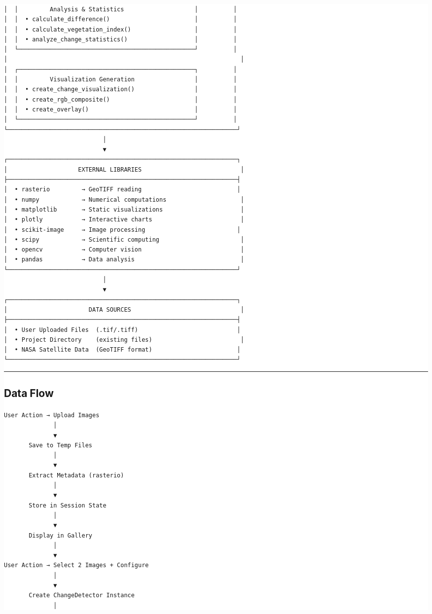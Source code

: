 ```
│  │         Analysis & Statistics                    │          │
│  │  • calculate_difference()                        │          │
│  │  • calculate_vegetation_index()                  │          │
│  │  • analyze_change_statistics()                   │          │
│  └──────────────────────────────────────────────────┘          │
│                                                                  │
│  ┌──────────────────────────────────────────────────┐          │
│  │         Visualization Generation                 │          │
│  │  • create_change_visualization()                 │          │
│  │  • create_rgb_composite()                        │          │
│  │  • create_overlay()                              │          │
│  └──────────────────────────────────────────────────┘          │
└─────────────────────────────────────────────────────────────────┘
                            │
                            ▼
┌─────────────────────────────────────────────────────────────────┐
│                    EXTERNAL LIBRARIES                            │
├─────────────────────────────────────────────────────────────────┤
│  • rasterio         → GeoTIFF reading                           │
│  • numpy            → Numerical computations                     │
│  • matplotlib       → Static visualizations                      │
│  • plotly           → Interactive charts                         │
│  • scikit-image     → Image processing                          │
│  • scipy            → Scientific computing                       │
│  • opencv           → Computer vision                            │
│  • pandas           → Data analysis                              │
└─────────────────────────────────────────────────────────────────┘
                            │
                            ▼
┌─────────────────────────────────────────────────────────────────┐
│                       DATA SOURCES                               │
├─────────────────────────────────────────────────────────────────┤
│  • User Uploaded Files  (.tif/.tiff)                            │
│  • Project Directory    (existing files)                         │
│  • NASA Satellite Data  (GeoTIFF format)                        │
└─────────────────────────────────────────────────────────────────┘
```

---

## Data Flow

```
User Action → Upload Images
              │
              ▼
       Save to Temp Files
              │
              ▼
       Extract Metadata (rasterio)
              │
              ▼
       Store in Session State
              │
              ▼
       Display in Gallery
              │
              ▼
User Action → Select 2 Images + Configure
              │
              ▼
       Create ChangeDetector Instance
              │
```